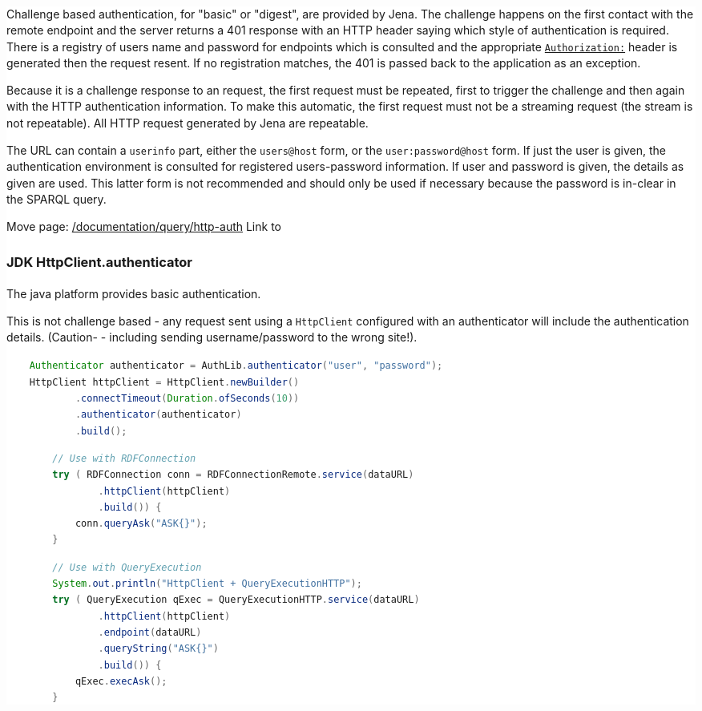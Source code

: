 Challenge based authentication, for "basic" or "digest", are provided by Jena.
The challenge happens on the first contact with the remote endpoint and the
server returns a 401 response with an HTTP header saying which style of
authentication is required. There is a registry of users name and password for
endpoints which is consulted and the appropriate
[`Authorization:`](https://developer.mozilla.org/en-US/docs/Web/HTTP/Headers/Authorization)
header is generated then the request resent. If no registration matches, the 401
is passed back to the application as an exception.

Because it is a challenge response to an request, the first request must be
repeated, first to trigger the challenge and then again with the HTTP
authentication information.  To make this automatic, the first request must not be a streaming
request (the stream is not repeatable). All HTTP request generated by Jena are repeatable.

The URL can contain a `userinfo` part, either the `users@host` form, or the `user:password@host` form.
If just the user is given, the authentication environment is consulted for registered users-password information. If user and password is given, the details as given are used. This latter form is not recommended and should only be used if necessary because the password is in-clear in the SPARQL
query.

Move page: [/documentation/query/http-auth](/documentation/query/http-auth)
Link to 

### JDK HttpClient.authenticator

The java platform provides basic authentication.

This is not challenge based - any request sent using a `HttpClient` configured with an authenticator will include the authentication details. (Caution- - including sending username/password to the wrong site!).

```java
    Authenticator authenticator = AuthLib.authenticator("user", "password");
    HttpClient httpClient = HttpClient.newBuilder()
            .connectTimeout(Duration.ofSeconds(10))
            .authenticator(authenticator)
            .build();
```

```java
        // Use with RDFConnection      
        try ( RDFConnection conn = RDFConnectionRemote.service(dataURL)
                .httpClient(httpClient)
                .build()) {
            conn.queryAsk("ASK{}");
        }
```

```java
        // Use with QueryExecution
        System.out.println("HttpClient + QueryExecutionHTTP");
        try ( QueryExecution qExec = QueryExecutionHTTP.service(dataURL)
                .httpClient(httpClient)
                .endpoint(dataURL)
                .queryString("ASK{}")
                .build()) {
            qExec.execAsk();
        }
```
